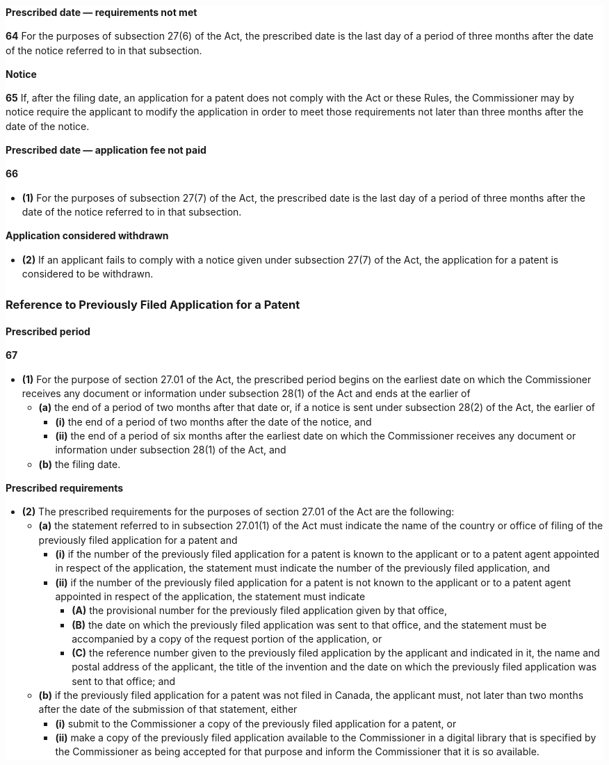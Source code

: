 

**Prescribed date — requirements not met**

**64** For the purposes of subsection 27(6) of the Act, the prescribed date is the last day of a period of three months after the date of the notice referred to in that subsection.




**Notice**

**65** If, after the filing date, an application for a patent does not comply with the Act or these Rules, the Commissioner may by notice require the applicant to modify the application in order to meet those requirements not later than three months after the date of the notice.




**Prescribed date — application fee not paid**

**66** 

- **(1)** For the purposes of subsection 27(7) of the Act, the prescribed date is the last day of a period of three months after the date of the notice referred to in that subsection.

**Application considered withdrawn**

- **(2)** If an applicant fails to comply with a notice given under subsection 27(7) of the Act, the application for a patent is considered to be withdrawn.




### Reference to Previously Filed Application for a Patent



**Prescribed period**

**67** 

- **(1)** For the purpose of section 27.01 of the Act, the prescribed period begins on the earliest date on which the Commissioner receives any document or information under subsection 28(1) of the Act and ends at the earlier of
	- **(a)** the end of a period of two months after that date or, if a notice is sent under subsection 28(2) of the Act, the earlier of
		- **(i)** the end of a period of two months after the date of the notice, and
		- **(ii)** the end of a period of six months after the earliest date on which the Commissioner receives any document or information under subsection 28(1) of the Act, and
	- **(b)** the filing date.

**Prescribed requirements**

- **(2)** The prescribed requirements for the purposes of section 27.01 of the Act are the following:
	- **(a)** the statement referred to in subsection 27.01(1) of the Act must indicate the name of the country or office of filing of the previously filed application for a patent and
		- **(i)** if the number of the previously filed application for a patent is known to the applicant or to a patent agent appointed in respect of the application, the statement must indicate the number of the previously filed application, and
		- **(ii)** if the number of the previously filed application for a patent is not known to the applicant or to a patent agent appointed in respect of the application, the statement must indicate
			- **(A)** the provisional number for the previously filed application given by that office,
			- **(B)** the date on which the previously filed application was sent to that office, and the statement must be accompanied by a copy of the request portion of the application, or
			- **(C)** the reference number given to the previously filed application by the applicant and indicated in it, the name and postal address of the applicant, the title of the invention and the date on which the previously filed application was sent to that office; and
	- **(b)** if the previously filed application for a patent was not filed in Canada, the applicant must, not later than two months after the date of the submission of that statement, either
		- **(i)** submit to the Commissioner a copy of the previously filed application for a patent, or
		- **(ii)** make a copy of the previously filed application available to the Commissioner in a digital library that is specified by the Commissioner as being accepted for that purpose and inform the Commissioner that it is so available.